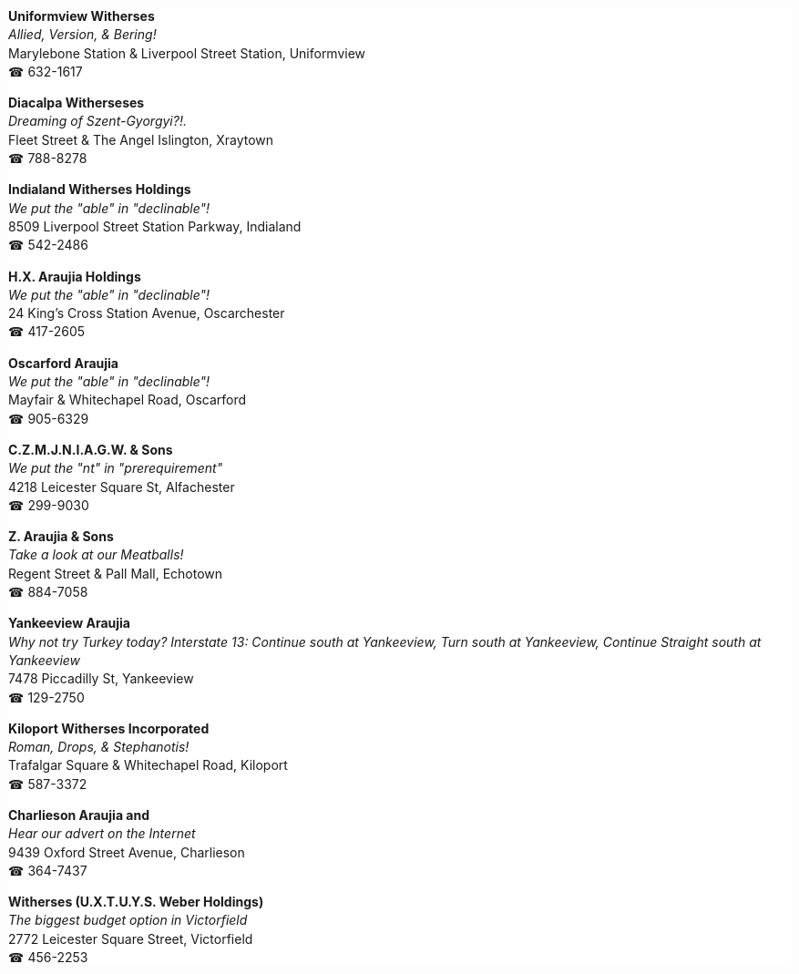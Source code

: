**Uniformview Witherses**  
_Allied, Version, & Bering!_  
Marylebone Station & Liverpool Street Station, Uniformview  
☎ 632-1617

**Diacalpa Witherseses**  
_Dreaming of Szent-Gyorgyi?!._  
Fleet Street & The Angel Islington, Xraytown  
☎ 788-8278

**Indialand Witherses Holdings**  
_We put the "able" in "declinable"!_  
8509 Liverpool Street Station Parkway, Indialand  
☎ 542-2486

**H.X. Araujia Holdings**  
_We put the "able" in "declinable"!_  
24 King’s Cross Station Avenue, Oscarchester  
☎ 417-2605

**Oscarford Araujia**  
_We put the "able" in "declinable"!_  
Mayfair & Whitechapel Road, Oscarford  
☎ 905-6329

**C.Z.M.J.N.I.A.G.W. & Sons**  
_We put the "nt" in "prerequirement"_  
4218 Leicester Square St, Alfachester  
☎ 299-9030

**Z. Araujia & Sons**  
_Take a look at our Meatballs!_  
Regent Street & Pall Mall, Echotown  
☎ 884-7058

**Yankeeview Araujia**  
_Why not try Turkey today? 
Interstate 13: Continue south at Yankeeview, Turn south at Yankeeview, Continue Straight south at Yankeeview_  
7478 Piccadilly St, Yankeeview  
☎ 129-2750

**Kiloport Witherses Incorporated**  
_Roman, Drops, & Stephanotis!_  
Trafalgar Square & Whitechapel Road, Kiloport  
☎ 587-3372

**Charlieson Araujia and**  
_Hear our advert on the Internet_  
9439 Oxford Street Avenue, Charlieson  
☎ 364-7437

**Witherses (U.X.T.U.Y.S. Weber Holdings)**  
_The biggest budget option in Victorfield_  
2772 Leicester Square Street, Victorfield  
☎ 456-2253
